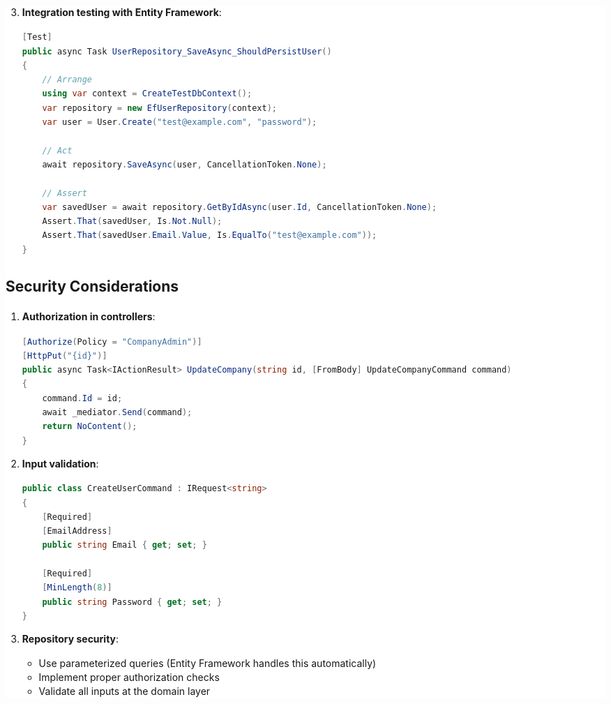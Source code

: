 3. **Integration testing with Entity Framework**:

   ```csharp
   [Test]
   public async Task UserRepository_SaveAsync_ShouldPersistUser()
   {
       // Arrange
       using var context = CreateTestDbContext();
       var repository = new EfUserRepository(context);
       var user = User.Create("test@example.com", "password");
       
       // Act
       await repository.SaveAsync(user, CancellationToken.None);
       
       // Assert
       var savedUser = await repository.GetByIdAsync(user.Id, CancellationToken.None);
       Assert.That(savedUser, Is.Not.Null);
       Assert.That(savedUser.Email.Value, Is.EqualTo("test@example.com"));
   }
   ```

## Security Considerations

1. **Authorization in controllers**:

   ```csharp
   [Authorize(Policy = "CompanyAdmin")]
   [HttpPut("{id}")]
   public async Task<IActionResult> UpdateCompany(string id, [FromBody] UpdateCompanyCommand command)
   {
       command.Id = id;
       await _mediator.Send(command);
       return NoContent();
   }
   ```

2. **Input validation**:

   ```csharp
   public class CreateUserCommand : IRequest<string>
   {
       [Required]
       [EmailAddress]
       public string Email { get; set; }
       
       [Required]
       [MinLength(8)]
       public string Password { get; set; }
   }
   ```

3. **Repository security**:
   - Use parameterized queries (Entity Framework handles this automatically)
   - Implement proper authorization checks
   - Validate all inputs at the domain layer
